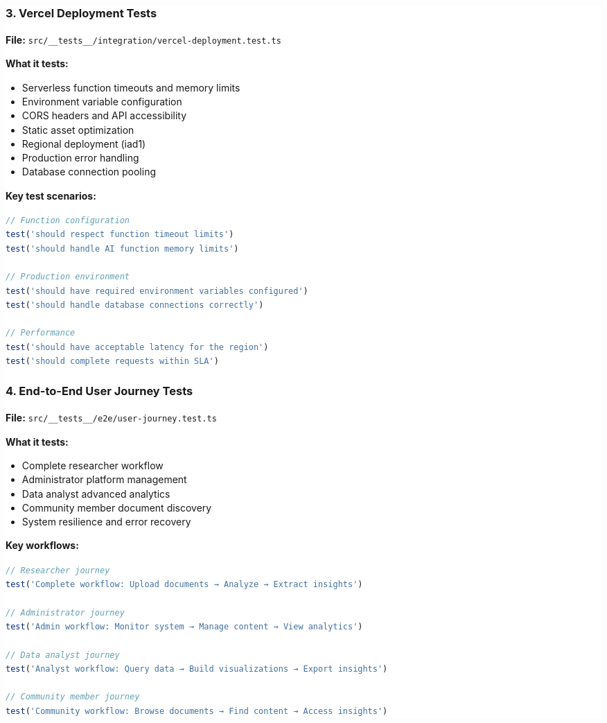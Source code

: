 ```javascript
```

### 3. Vercel Deployment Tests

**File:** `src/__tests__/integration/vercel-deployment.test.ts`

**What it tests:**
- Serverless function timeouts and memory limits
- Environment variable configuration
- CORS headers and API accessibility
- Static asset optimization
- Regional deployment (iad1)
- Production error handling
- Database connection pooling

**Key test scenarios:**
```javascript
// Function configuration
test('should respect function timeout limits')
test('should handle AI function memory limits')

// Production environment
test('should have required environment variables configured')
test('should handle database connections correctly')

// Performance
test('should have acceptable latency for the region')
test('should complete requests within SLA')
```

### 4. End-to-End User Journey Tests

**File:** `src/__tests__/e2e/user-journey.test.ts`

**What it tests:**
- Complete researcher workflow
- Administrator platform management
- Data analyst advanced analytics
- Community member document discovery
- System resilience and error recovery

**Key workflows:**
```javascript
// Researcher journey
test('Complete workflow: Upload documents → Analyze → Extract insights')

// Administrator journey  
test('Admin workflow: Monitor system → Manage content → View analytics')

// Data analyst journey
test('Analyst workflow: Query data → Build visualizations → Export insights')

// Community member journey
test('Community workflow: Browse documents → Find content → Access insights')
```
